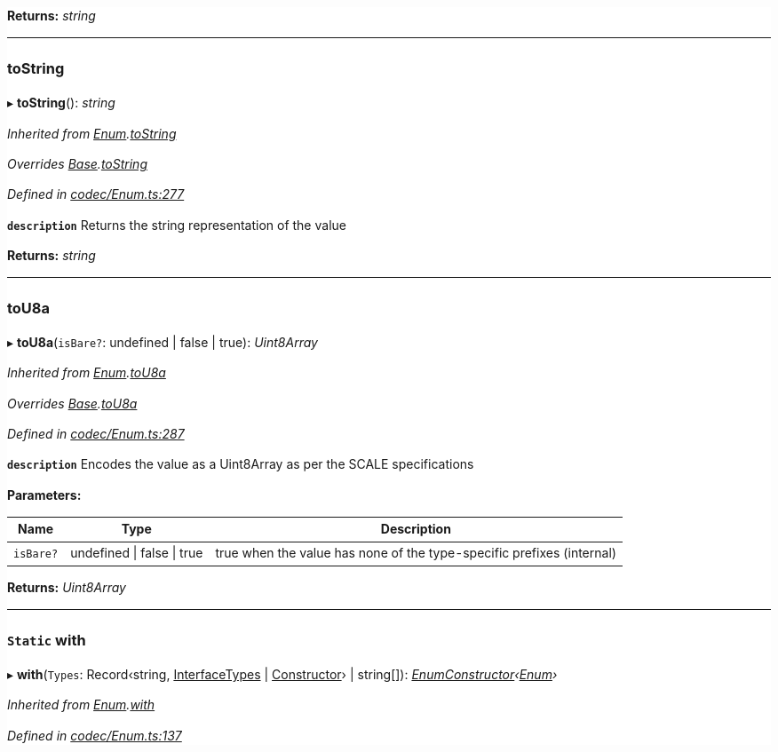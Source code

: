 **Returns:** *string*

___

###  toString

▸ **toString**(): *string*

*Inherited from [Enum](../classes/_codec_enum_.enum.md).[toString](../classes/_codec_enum_.enum.md#tostring)*

*Overrides [Base](../classes/_codec_base_.base.md).[toString](../classes/_codec_base_.base.md#tostring)*

*Defined in [codec/Enum.ts:277](https://github.com/polkadot-js/api/blob/cba5710fec/packages/types/src/codec/Enum.ts#L277)*

**`description`** Returns the string representation of the value

**Returns:** *string*

___

###  toU8a

▸ **toU8a**(`isBare?`: undefined | false | true): *Uint8Array*

*Inherited from [Enum](../classes/_codec_enum_.enum.md).[toU8a](../classes/_codec_enum_.enum.md#tou8a)*

*Overrides [Base](../classes/_codec_base_.base.md).[toU8a](../classes/_codec_base_.base.md#tou8a)*

*Defined in [codec/Enum.ts:287](https://github.com/polkadot-js/api/blob/cba5710fec/packages/types/src/codec/Enum.ts#L287)*

**`description`** Encodes the value as a Uint8Array as per the SCALE specifications

**Parameters:**

Name | Type | Description |
------ | ------ | ------ |
`isBare?` | undefined &#124; false &#124; true | true when the value has none of the type-specific prefixes (internal)  |

**Returns:** *Uint8Array*

___

### `Static` with

▸ **with**(`Types`: Record‹string, [InterfaceTypes](../modules/_types_.md#interfacetypes) | [Constructor](_types_.constructor.md)› | string[]): *[EnumConstructor](_codec_enum_.enumconstructor.md)‹[Enum](../classes/_codec_enum_.enum.md)›*

*Inherited from [Enum](../classes/_codec_enum_.enum.md).[with](../classes/_codec_enum_.enum.md#static-with)*

*Defined in [codec/Enum.ts:137](https://github.com/polkadot-js/api/blob/cba5710fec/packages/types/src/codec/Enum.ts#L137)*
